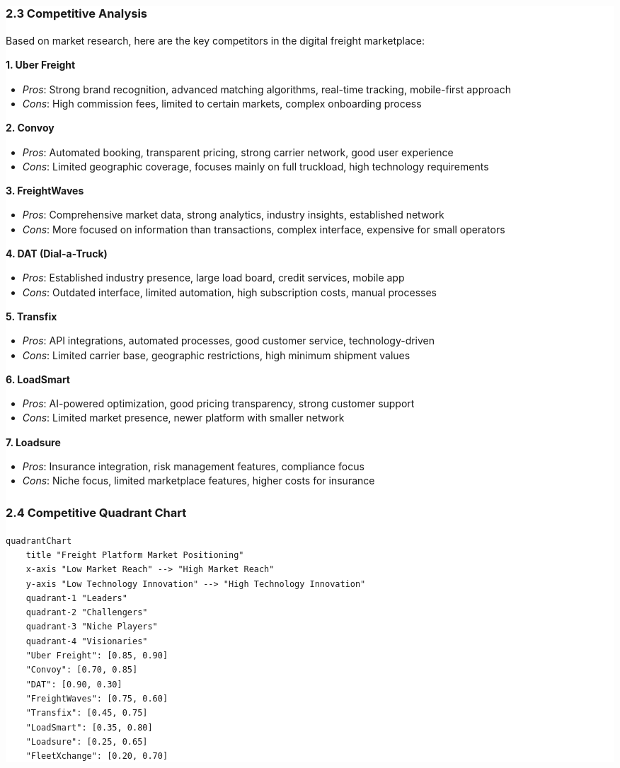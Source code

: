 ### 2.3 Competitive Analysis

Based on market research, here are the key competitors in the digital freight marketplace:

**1. Uber Freight**
- *Pros*: Strong brand recognition, advanced matching algorithms, real-time tracking, mobile-first approach
- *Cons*: High commission fees, limited to certain markets, complex onboarding process

**2. Convoy**
- *Pros*: Automated booking, transparent pricing, strong carrier network, good user experience
- *Cons*: Limited geographic coverage, focuses mainly on full truckload, high technology requirements

**3. FreightWaves**
- *Pros*: Comprehensive market data, strong analytics, industry insights, established network
- *Cons*: More focused on information than transactions, complex interface, expensive for small operators

**4. DAT (Dial-a-Truck)**
- *Pros*: Established industry presence, large load board, credit services, mobile app
- *Cons*: Outdated interface, limited automation, high subscription costs, manual processes

**5. Transfix**
- *Pros*: API integrations, automated processes, good customer service, technology-driven
- *Cons*: Limited carrier base, geographic restrictions, high minimum shipment values

**6. LoadSmart**
- *Pros*: AI-powered optimization, good pricing transparency, strong customer support
- *Cons*: Limited market presence, newer platform with smaller network

**7. Loadsure**
- *Pros*: Insurance integration, risk management features, compliance focus
- *Cons*: Niche focus, limited marketplace features, higher costs for insurance

### 2.4 Competitive Quadrant Chart

```mermaid
quadrantChart
    title "Freight Platform Market Positioning"
    x-axis "Low Market Reach" --> "High Market Reach"
    y-axis "Low Technology Innovation" --> "High Technology Innovation"
    quadrant-1 "Leaders"
    quadrant-2 "Challengers"
    quadrant-3 "Niche Players"
    quadrant-4 "Visionaries"
    "Uber Freight": [0.85, 0.90]
    "Convoy": [0.70, 0.85]
    "DAT": [0.90, 0.30]
    "FreightWaves": [0.75, 0.60]
    "Transfix": [0.45, 0.75]
    "LoadSmart": [0.35, 0.80]
    "Loadsure": [0.25, 0.65]
    "FleetXchange": [0.20, 0.70]
```

